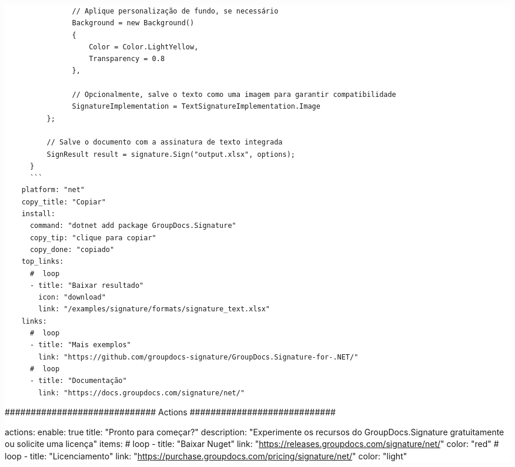                     // Aplique personalização de fundo, se necessário
                    Background = new Background()
                    {
                        Color = Color.LightYellow,
                        Transparency = 0.8
                    },

                    // Opcionalmente, salve o texto como uma imagem para garantir compatibilidade
                    SignatureImplementation = TextSignatureImplementation.Image
              };

              // Salve o documento com a assinatura de texto integrada
              SignResult result = signature.Sign("output.xlsx", options);
          }
          ```
        platform: "net"
        copy_title: "Copiar"
        install:
          command: "dotnet add package GroupDocs.Signature"
          copy_tip: "clique para copiar"
          copy_done: "copiado"
        top_links:
          #  loop
          - title: "Baixar resultado"
            icon: "download"
            link: "/examples/signature/formats/signature_text.xlsx"
        links:
          #  loop
          - title: "Mais exemplos"
            link: "https://github.com/groupdocs-signature/GroupDocs.Signature-for-.NET/"
          #  loop
          - title: "Documentação"
            link: "https://docs.groupdocs.com/signature/net/"
            

            


############################# Actions ############################

actions:
  enable: true
  title: "Pronto para começar?"
  description: "Experimente os recursos do GroupDocs.Signature gratuitamente ou solicite uma licença"
  items:
    #  loop
    - title: "Baixar Nuget"
      link: "https://releases.groupdocs.com/signature/net/"
      color: "red"
        #  loop
    - title: "Licenciamento"
      link: "https://purchase.groupdocs.com/pricing/signature/net/"
      color: "light"
